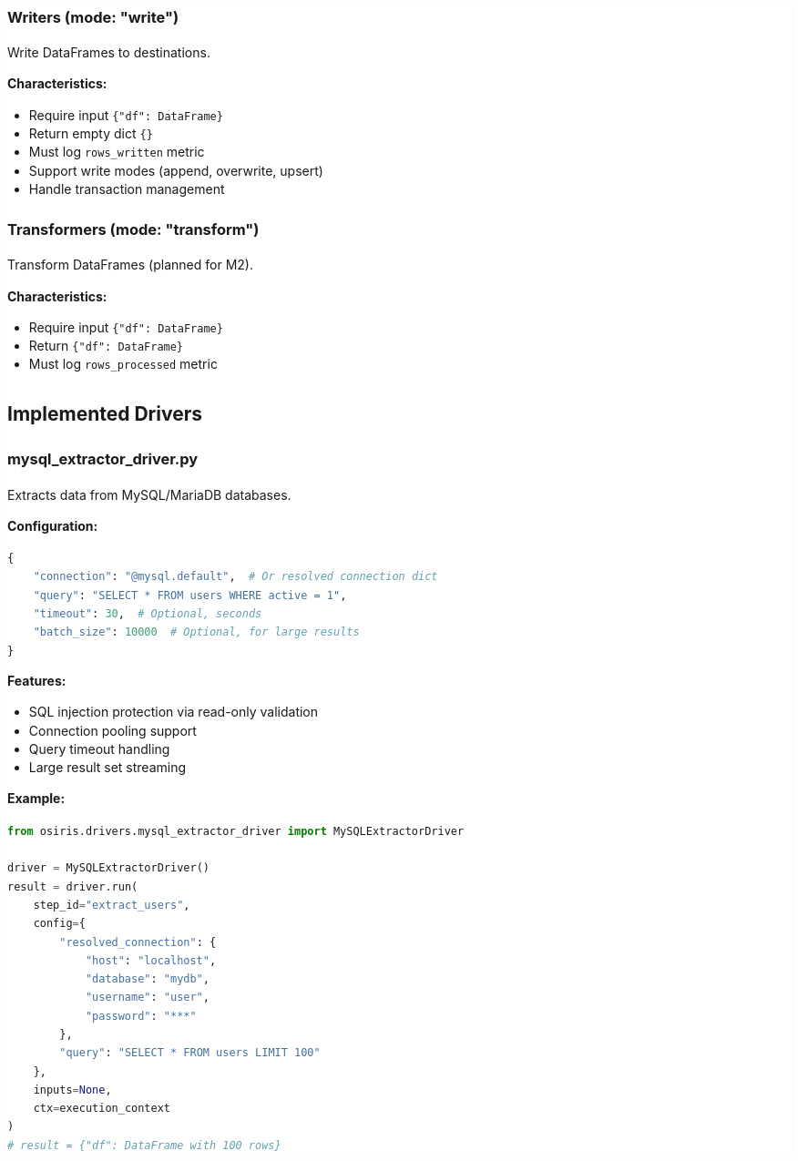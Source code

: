 ### Writers (mode: "write")
Write DataFrames to destinations.

**Characteristics:**
- Require input `{"df": DataFrame}`
- Return empty dict `{}`
- Must log `rows_written` metric
- Support write modes (append, overwrite, upsert)
- Handle transaction management

### Transformers (mode: "transform")
Transform DataFrames (planned for M2).

**Characteristics:**
- Require input `{"df": DataFrame}`
- Return `{"df": DataFrame}`
- Must log `rows_processed` metric

## Implemented Drivers

### mysql_extractor_driver.py

Extracts data from MySQL/MariaDB databases.

**Configuration:**
```python
{
    "connection": "@mysql.default",  # Or resolved connection dict
    "query": "SELECT * FROM users WHERE active = 1",
    "timeout": 30,  # Optional, seconds
    "batch_size": 10000  # Optional, for large results
}
```

**Features:**
- SQL injection protection via read-only validation
- Connection pooling support
- Query timeout handling
- Large result set streaming

**Example:**
```python
from osiris.drivers.mysql_extractor_driver import MySQLExtractorDriver

driver = MySQLExtractorDriver()
result = driver.run(
    step_id="extract_users",
    config={
        "resolved_connection": {
            "host": "localhost",
            "database": "mydb",
            "username": "user",
            "password": "***"
        },
        "query": "SELECT * FROM users LIMIT 100"
    },
    inputs=None,
    ctx=execution_context
)
# result = {"df": DataFrame with 100 rows}
```
